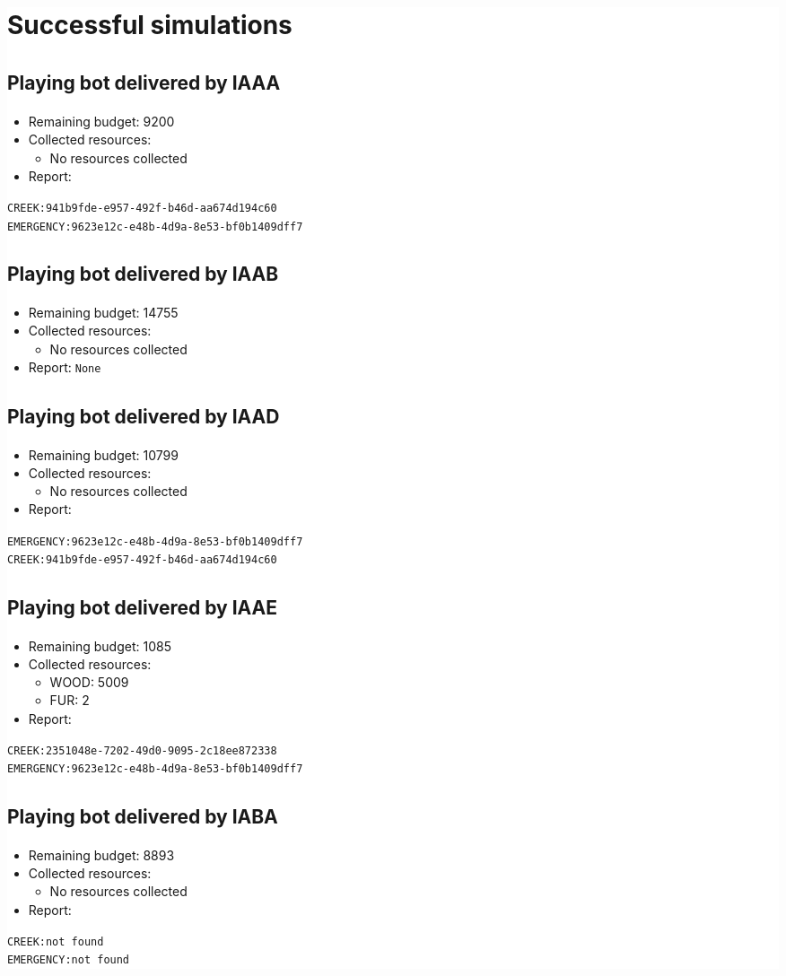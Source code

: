 # Successful simulations

## Playing bot delivered by IAAA
  - Remaining budget: 9200
  - Collected resources:
    - No resources collected
  - Report: 

```
CREEK:941b9fde-e957-492f-b46d-aa674d194c60
EMERGENCY:9623e12c-e48b-4d9a-8e53-bf0b1409dff7
```

## Playing bot delivered by IAAB
  - Remaining budget: 14755
  - Collected resources:
    - No resources collected
  - Report: `None`

## Playing bot delivered by IAAD
  - Remaining budget: 10799
  - Collected resources:
    - No resources collected
  - Report: 

```
EMERGENCY:9623e12c-e48b-4d9a-8e53-bf0b1409dff7
CREEK:941b9fde-e957-492f-b46d-aa674d194c60
```
## Playing bot delivered by IAAE
  - Remaining budget: 1085
  - Collected resources:
    - WOOD: 5009
    - FUR: 2
  - Report: 

```
CREEK:2351048e-7202-49d0-9095-2c18ee872338
EMERGENCY:9623e12c-e48b-4d9a-8e53-bf0b1409dff7
```

## Playing bot delivered by IABA
  - Remaining budget: 8893
  - Collected resources:
    - No resources collected
  - Report: 

```
CREEK:not found
EMERGENCY:not found
```

